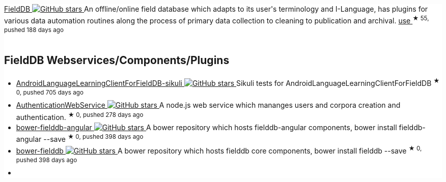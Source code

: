  <a href="https://github.com/FieldDB/FieldDB">
   FieldDB
   <img alt="GitHub stars" src="https://img.shields.io/github/stars/FieldDB/FieldDB.svg"/>
  </a>
  An offline/online field database which adapts to its user's terminology and I-Language, has plugins for various data automation routines along the process of primary data collection to cleaning to publication and archival.
  <a href="https://wwwdev.lingsync.org/">
   use
  </a>
  <sup>
   &#9733 55, pushed 188 days ago
  </sup>
 </li>
</ul>
<h2>
 FieldDB Webservices/Components/Plugins
</h2>
<ul>
 <li>
  <a href="https://github.com/FieldDB/AndroidLanguageLearningClientForFieldDB-sikuli">
   AndroidLanguageLearningClientForFieldDB-sikuli
   <img alt="GitHub stars" src="https://img.shields.io/github/stars/FieldDB/AndroidLanguageLearningClientForFieldDB-sikuli.svg"/>
  </a>
  Sikuli tests for AndroidLanguageLearningClientForFieldDB
  <sup>
   &#9733 0, pushed 705 days ago
  </sup>
 </li>
 <li>
  <a href="https://github.com/FieldDB/AuthenticationWebService">
   AuthenticationWebService
   <img alt="GitHub stars" src="https://img.shields.io/github/stars/FieldDB/AuthenticationWebService.svg"/>
  </a>
  A node.js web service which mananges users and corpora creation and authentication.
  <sup>
   &#9733 0, pushed 278 days ago
  </sup>
 </li>
 <li>
  <a href="https://github.com/FieldDB/bower-fielddb-angular">
   bower-fielddb-angular
   <img alt="GitHub stars" src="https://img.shields.io/github/stars/FieldDB/bower-fielddb-angular.svg"/>
  </a>
  A bower repository which hosts fielddb-angular components, bower install fielddb-angular --save
  <sup>
   &#9733 0, pushed 398 days ago
  </sup>
 </li>
 <li>
  <a href="https://github.com/FieldDB/bower-fielddb">
   bower-fielddb
   <img alt="GitHub stars" src="https://img.shields.io/github/stars/FieldDB/bower-fielddb.svg"/>
  </a>
  A bower repository which hosts fielddb core components, bower install fielddb --save
  <sup>
   &#9733 0, pushed 398 days ago
  </sup>
 </li>
 <li>
  <a href="https://github.com/FieldDB/fielddb-spreadsheet-sikuli">